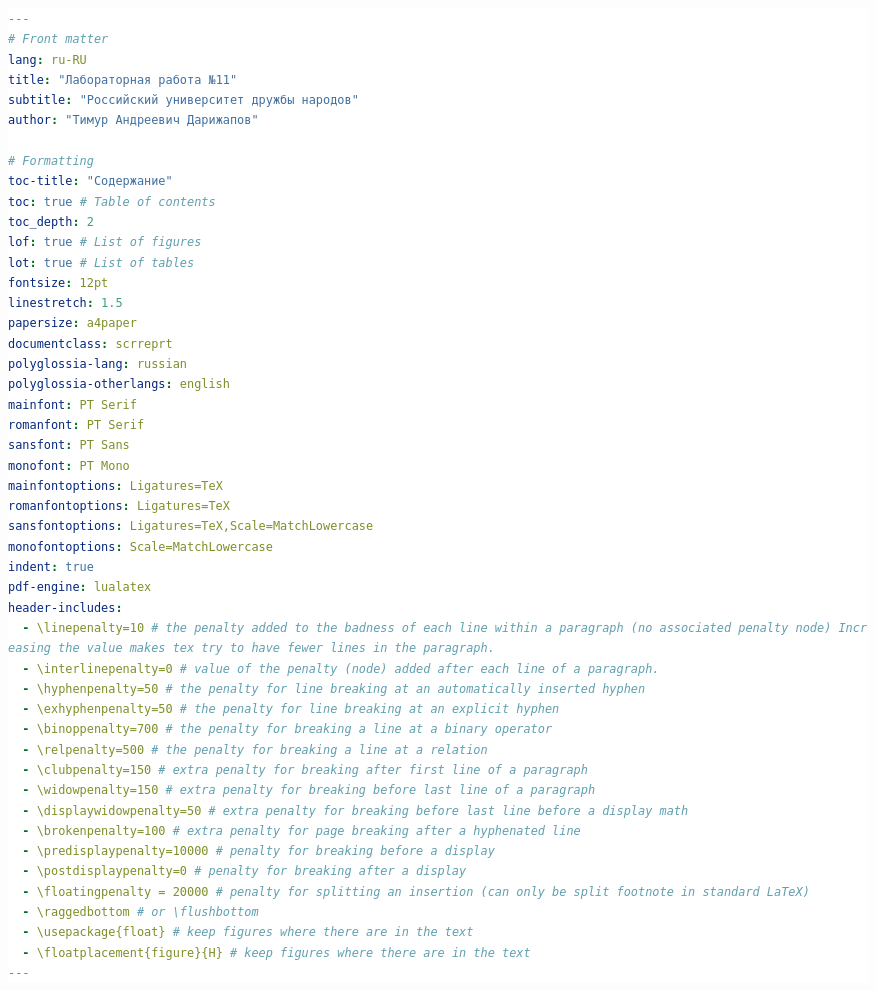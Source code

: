 ```yaml
---
# Front matter
lang: ru-RU
title: "Лабораторная работа №11"
subtitle: "Российский университет дружбы народов"
author: "Тимур Андреевич Дарижапов"

# Formatting
toc-title: "Содержание"
toc: true # Table of contents
toc_depth: 2
lof: true # List of figures
lot: true # List of tables
fontsize: 12pt
linestretch: 1.5
papersize: a4paper
documentclass: scrreprt
polyglossia-lang: russian
polyglossia-otherlangs: english
mainfont: PT Serif
romanfont: PT Serif
sansfont: PT Sans
monofont: PT Mono
mainfontoptions: Ligatures=TeX
romanfontoptions: Ligatures=TeX
sansfontoptions: Ligatures=TeX,Scale=MatchLowercase
monofontoptions: Scale=MatchLowercase
indent: true
pdf-engine: lualatex
header-includes:
  - \linepenalty=10 # the penalty added to the badness of each line within a paragraph (no associated penalty node) Increasing the value makes tex try to have fewer lines in the paragraph.
  - \interlinepenalty=0 # value of the penalty (node) added after each line of a paragraph.
  - \hyphenpenalty=50 # the penalty for line breaking at an automatically inserted hyphen
  - \exhyphenpenalty=50 # the penalty for line breaking at an explicit hyphen
  - \binoppenalty=700 # the penalty for breaking a line at a binary operator
  - \relpenalty=500 # the penalty for breaking a line at a relation
  - \clubpenalty=150 # extra penalty for breaking after first line of a paragraph
  - \widowpenalty=150 # extra penalty for breaking before last line of a paragraph
  - \displaywidowpenalty=50 # extra penalty for breaking before last line before a display math
  - \brokenpenalty=100 # extra penalty for page breaking after a hyphenated line
  - \predisplaypenalty=10000 # penalty for breaking before a display
  - \postdisplaypenalty=0 # penalty for breaking after a display
  - \floatingpenalty = 20000 # penalty for splitting an insertion (can only be split footnote in standard LaTeX)
  - \raggedbottom # or \flushbottom
  - \usepackage{float} # keep figures where there are in the text
  - \floatplacement{figure}{H} # keep figures where there are in the text
---
```
